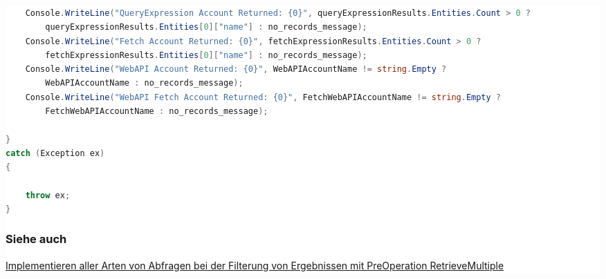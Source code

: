 ```csharp
    Console.WriteLine("QueryExpression Account Returned: {0}", queryExpressionResults.Entities.Count > 0 ?
        queryExpressionResults.Entities[0]["name"] : no_records_message);
    Console.WriteLine("Fetch Account Returned: {0}", fetchExpressionResults.Entities.Count > 0 ?
        fetchExpressionResults.Entities[0]["name"] : no_records_message);
    Console.WriteLine("WebAPI Account Returned: {0}", WebAPIAccountName != string.Empty ?
        WebAPIAccountName : no_records_message);
    Console.WriteLine("WebAPI Fetch Account Returned: {0}", FetchWebAPIAccountName != string.Empty ?
        FetchWebAPIAccountName : no_records_message);

}
catch (Exception ex)
{

    throw ex;
}
```

### <a name="see-also"></a>Siehe auch

[Implementieren aller Arten von Abfragen bei der Filterung von Ergebnissen mit PreOperation RetrieveMultiple](../../best-practices/business-logic/implement-all-types-of-queries-when-filtering-preoperation-retrievemultiple.md)